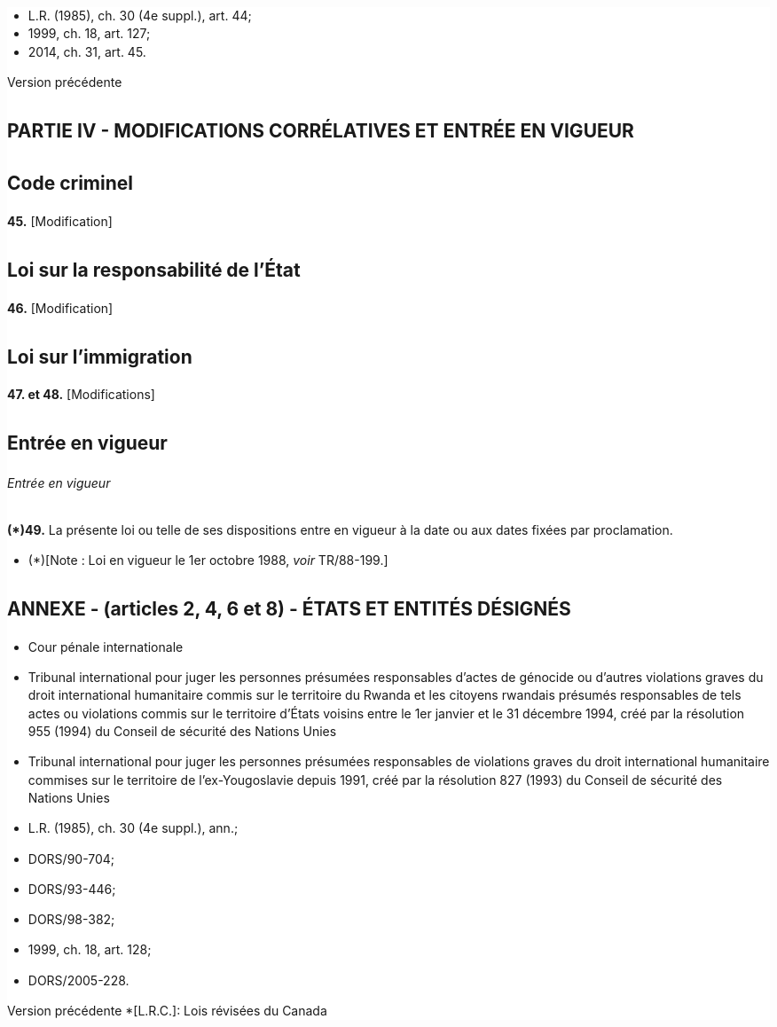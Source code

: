   * L.R. (1985), ch. 30 (4e suppl.), art. 44;
  * 1999, ch. 18, art. 127;
  * 2014, ch. 31, art. 45.

Version précédente

## PARTIE IV - MODIFICATIONS CORRÉLATIVES ET ENTRÉE EN VIGUEUR

## Code criminel

**45.** [Modification]

## Loi sur la responsabilité de l’État

**46.** [Modification]

## Loi sur l’immigration

**47\. et 48.** [Modifications]

## Entrée en vigueur

###### Entrée en vigueur

**(*)49.** La présente loi ou telle de ses dispositions entre en vigueur à la date ou aux dates fixées par proclamation.

  * (*)[Note : Loi en vigueur le 1er octobre 1988, _voir_ TR/88-199.]

## ANNEXE - (articles 2, 4, 6 et 8) - ÉTATS ET ENTITÉS DÉSIGNÉS

  * Cour pénale internationale

  * Tribunal international pour juger les personnes présumées responsables d’actes de génocide ou d’autres violations graves du droit international humanitaire commis sur le territoire du Rwanda et les citoyens rwandais présumés responsables de tels actes ou violations commis sur le territoire d’États voisins entre le 1er janvier et le 31 décembre 1994, créé par la résolution 955 (1994) du Conseil de sécurité des Nations Unies

  * Tribunal international pour juger les personnes présumées responsables de violations graves du droit international humanitaire commises sur le territoire de l’ex-Yougoslavie depuis 1991, créé par la résolution 827 (1993) du Conseil de sécurité des Nations Unies

  * L.R. (1985), ch. 30 (4e suppl.), ann.;
  * DORS/90-704;
  * DORS/93-446;
  * DORS/98-382;
  * 1999, ch. 18, art. 128;
  * DORS/2005-228.

Version précédente
  *[L.R.C.]: Lois révisées du Canada
